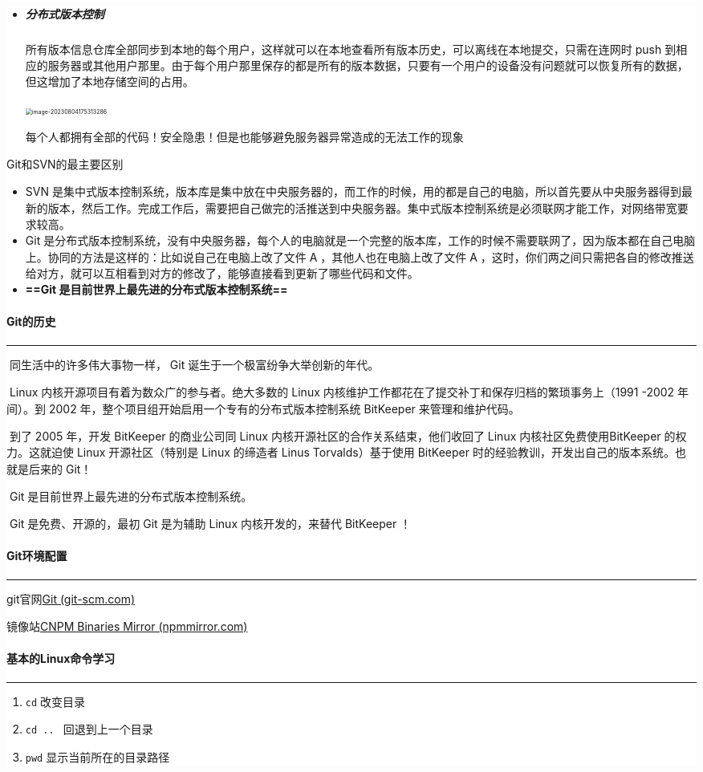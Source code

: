 * ##### 分布式版本控制

  ​	所有版本信息仓库全部同步到本地的每个用户，这样就可以在本地查看所有版本历史，可以离线在本地提交，只需在连网时 push 到相应的服务器或其他用户那里。由于每个用户那里保存的都是所有的版本数据，只要有一个用户的设备没有问题就可以恢复所有的数据，但这增加了本地存储空间的占用。

  <img src="images/跟随狂神学Java-37/image-20230804175313286.png" alt="image-20230804175313286" style="zoom:50%;" />

  每个人都拥有全部的代码！安全隐患！但是也能够避免服务器异常造成的无法工作的现象



Git和SVN的最主要区别

* SVN 是集中式版本控制系统，版本库是集中放在中央服务器的，而工作的时候，用的都是自己的电脑，所以首先要从中央服务器得到最新的版本，然后工作。完成工作后，需要把自己做完的活推送到中央服务器。集中式版本控制系统是必须联网才能工作，对网络带宽要求较高。
* Git 是分布式版本控制系统，没有中央服务器，每个人的电脑就是一个完整的版本库，工作的时候不需要联网了，因为版本都在自己电脑上。协同的方法是这样的：比如说自己在电脑上改了文件 A ，其他人也在电脑上改了文件 A ，这时，你们两之间只需把各自的修改推送给对方，就可以互相看到对方的修改了，能够直接看到更新了哪些代码和文件。
* **==Git 是目前世界上最先进的分布式版本控制系统==**





#### Git的历史

---

​	同生活中的许多伟大事物一样， Git 诞生于一个极富纷争大举创新的年代。

​	Linux 内核开源项目有着为数众广的参与者。绝大多数的 Linux 内核维护工作都花在了提交补丁和保存归档的繁琐事务上（1991 -2002 年间）。到 2002 年，整个项目组开始启用一个专有的分布式版本控制系统 BitKeeper 来管理和维护代码。

​	到了 2005 年，开发 BitKeeper 的商业公司同 Linux 内核开源社区的合作关系结束，他们收回了 Linux 内核社区免费使用BitKeeper 的权力。这就迫使 Linux 开源社区（特别是 Linux 的缔造者 Linus Torvalds）基于使用 BitKeeper 时的经验教训，开发出自己的版本系统。也就是后来的 Git！

​	Git 是目前世界上最先进的分布式版本控制系统。

​	Git 是免费、开源的，最初 Git 是为辅助 Linux 内核开发的，来替代 BitKeeper ！



#### Git环境配置

---

git官网[Git (git-scm.com)](https://git-scm.com/)

镜像站[CNPM Binaries Mirror (npmmirror.com)](https://registry.npmmirror.com/binary.html?path=git-for-windows/)





#### 基本的Linux命令学习

---

1. `cd`	改变目录

2. `cd .. `  回退到上一个目录

3. `pwd` 显示当前所在的目录路径
